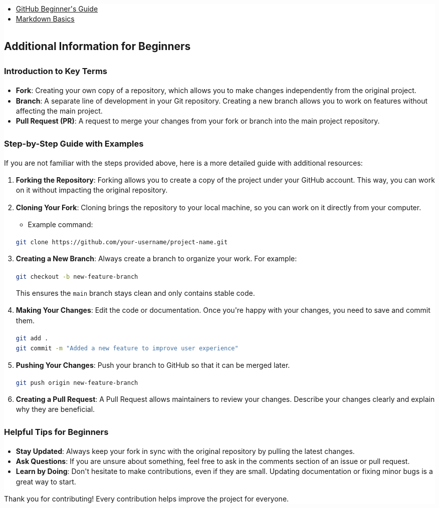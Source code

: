 - [GitHub Beginner's Guide](https://docs.github.com/en/get-started)
- [Markdown Basics](https://docs.github.com/en/get-started/writing-on-github/getting-started-with-writing-and-formatting-on-github/basic-writing-and-formatting-syntax)

## Additional Information for Beginners

### Introduction to Key Terms

- **Fork**: Creating your own copy of a repository, which allows you to make changes independently from the original project.
- **Branch**: A separate line of development in your Git repository. Creating a new branch allows you to work on features without affecting the main project.
- **Pull Request (PR)**: A request to merge your changes from your fork or branch into the main project repository.

### Step-by-Step Guide with Examples

If you are not familiar with the steps provided above, here is a more detailed guide with additional resources:

1. **Forking the Repository**: Forking allows you to create a copy of the project under your GitHub account. This way, you can work on it without impacting the original repository.

2. **Cloning Your Fork**: Cloning brings the repository to your local machine, so you can work on it directly from your computer.
   - Example command:
   ```bash
   git clone https://github.com/your-username/project-name.git
   ```

3. **Creating a New Branch**: Always create a branch to organize your work. For example:
   ```bash
   git checkout -b new-feature-branch
   ```
   This ensures the `main` branch stays clean and only contains stable code.

4. **Making Your Changes**: Edit the code or documentation. Once you're happy with your changes, you need to save and commit them.
   ```bash
   git add .
   git commit -m "Added a new feature to improve user experience"
   ```

5. **Pushing Your Changes**: Push your branch to GitHub so that it can be merged later.
   ```bash
   git push origin new-feature-branch
   ```

6. **Creating a Pull Request**: A Pull Request allows maintainers to review your changes. Describe your changes clearly and explain why they are beneficial.
   
### Helpful Tips for Beginners

- **Stay Updated**: Always keep your fork in sync with the original repository by pulling the latest changes.
- **Ask Questions**: If you are unsure about something, feel free to ask in the comments section of an issue or pull request.
- **Learn by Doing**: Don't hesitate to make contributions, even if they are small. Updating documentation or fixing minor bugs is a great way to start.

Thank you for contributing! Every contribution helps improve the project for everyone.
